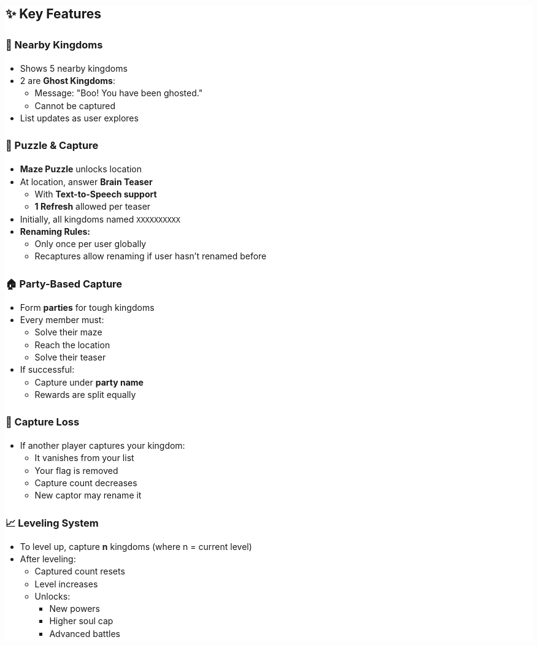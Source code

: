 ## ✨ Key Features

### 📍 Nearby Kingdoms

- Shows 5 nearby kingdoms
- 2 are **Ghost Kingdoms**:
  - Message: "Boo! You have been ghosted."
  - Cannot be captured
- List updates as user explores

### 🧠 Puzzle & Capture

- **Maze Puzzle** unlocks location
- At location, answer **Brain Teaser**
  - With **Text-to-Speech support**
  - **1 Refresh** allowed per teaser
- Initially, all kingdoms named `XXXXXXXXXX`
- **Renaming Rules:**
  - Only once per user globally
  - Recaptures allow renaming if user hasn’t renamed before

### 🏠 Party-Based Capture

- Form **parties** for tough kingdoms
- Every member must:
  - Solve their maze
  - Reach the location
  - Solve their teaser
- If successful:
  - Capture under **party name**
  - Rewards are split equally

### 🔽 Capture Loss

- If another player captures your kingdom:
  - It vanishes from your list
  - Your flag is removed
  - Capture count decreases
  - New captor may rename it

### 📈 Leveling System

- To level up, capture **n** kingdoms (where n = current level)
- After leveling:
  - Captured count resets
  - Level increases
  - Unlocks:
    - New powers
    - Higher soul cap
    - Advanced battles
